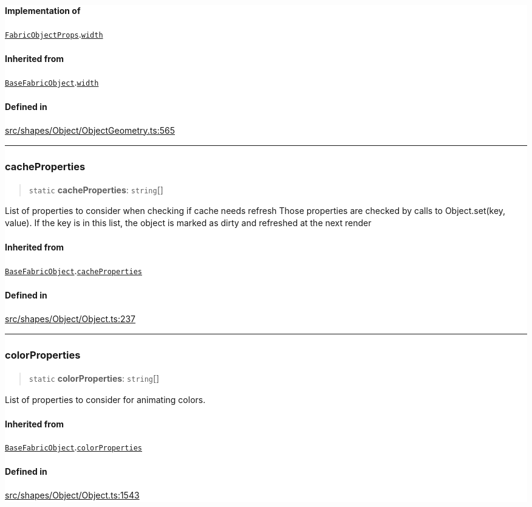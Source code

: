 ```ts

```

#### Implementation of

[`FabricObjectProps`](/api/interfaces/fabricobjectprops/).[`width`](/api/interfaces/fabricobjectprops/#width)

#### Inherited from

[`BaseFabricObject`](/api/classes/basefabricobject/).[`width`](/api/classes/basefabricobject/#width)

#### Defined in

[src/shapes/Object/ObjectGeometry.ts:565](https://github.com/fabricjs/fabric.js/blob/5c1240d8b4662e45868dd33f385f941de21c8e9c/src/shapes/Object/ObjectGeometry.ts#L565)

***

### cacheProperties

> `static` **cacheProperties**: `string`[]

List of properties to consider when checking if cache needs refresh
Those properties are checked by
calls to Object.set(key, value). If the key is in this list, the object is marked as dirty
and refreshed at the next render

#### Inherited from

[`BaseFabricObject`](/api/classes/basefabricobject/).[`cacheProperties`](/api/classes/basefabricobject/#cacheproperties)

#### Defined in

[src/shapes/Object/Object.ts:237](https://github.com/fabricjs/fabric.js/blob/5c1240d8b4662e45868dd33f385f941de21c8e9c/src/shapes/Object/Object.ts#L237)

***

### colorProperties

> `static` **colorProperties**: `string`[]

List of properties to consider for animating colors.

#### Inherited from

[`BaseFabricObject`](/api/classes/basefabricobject/).[`colorProperties`](/api/classes/basefabricobject/#colorproperties)

#### Defined in

[src/shapes/Object/Object.ts:1543](https://github.com/fabricjs/fabric.js/blob/5c1240d8b4662e45868dd33f385f941de21c8e9c/src/shapes/Object/Object.ts#L1543)
